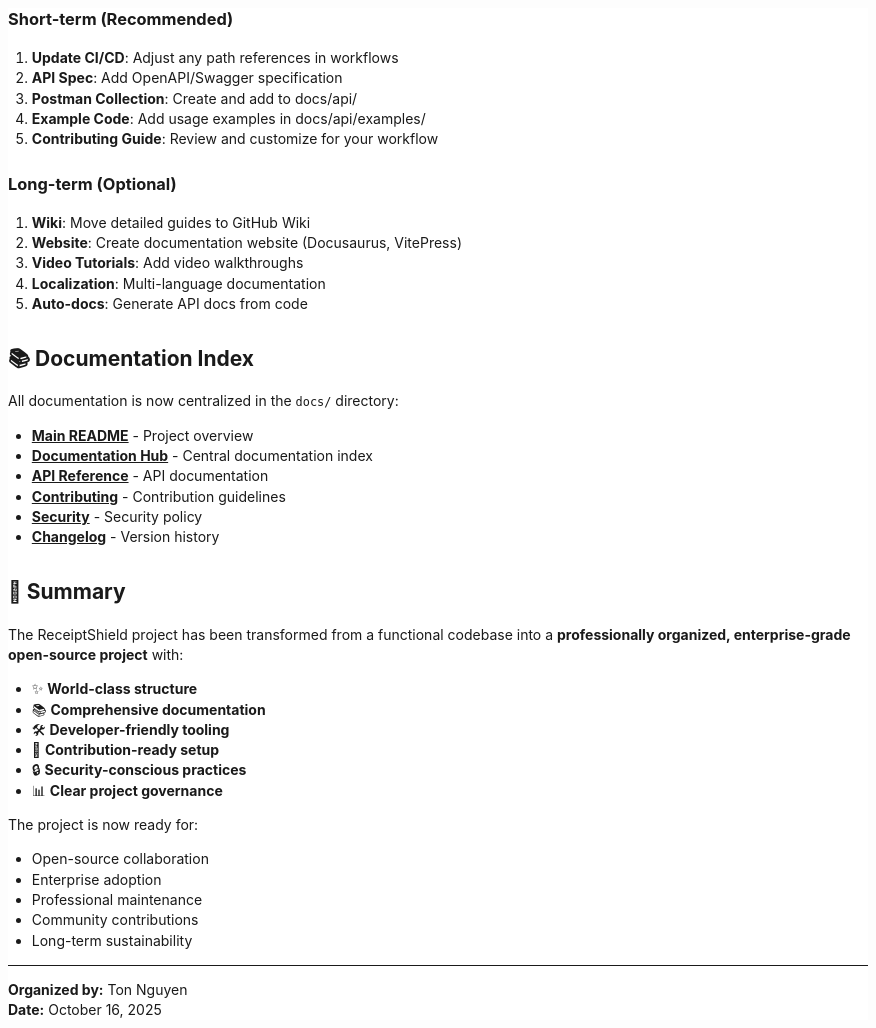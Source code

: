 ### Short-term (Recommended)

1. **Update CI/CD**: Adjust any path references in workflows
2. **API Spec**: Add OpenAPI/Swagger specification
3. **Postman Collection**: Create and add to docs/api/
4. **Example Code**: Add usage examples in docs/api/examples/
5. **Contributing Guide**: Review and customize for your workflow

### Long-term (Optional)

1. **Wiki**: Move detailed guides to GitHub Wiki
2. **Website**: Create documentation website (Docusaurus, VitePress)
3. **Video Tutorials**: Add video walkthroughs
4. **Localization**: Multi-language documentation
5. **Auto-docs**: Generate API docs from code

## 📚 Documentation Index

All documentation is now centralized in the `docs/` directory:

- **[Main README](../README.md)** - Project overview
- **[Documentation Hub](../docs/README.md)** - Central documentation index
- **[API Reference](../docs/api/README.md)** - API documentation
- **[Contributing](../CONTRIBUTING.md)** - Contribution guidelines
- **[Security](../SECURITY.md)** - Security policy
- **[Changelog](../CHANGELOG.md)** - Version history

## 🎉 Summary

The ReceiptShield project has been transformed from a functional codebase into a **professionally organized, enterprise-grade open-source project** with:

- ✨ **World-class structure**
- 📚 **Comprehensive documentation**
- 🛠️ **Developer-friendly tooling**
- 🤝 **Contribution-ready setup**
- 🔒 **Security-conscious practices**
- 📊 **Clear project governance**

The project is now ready for:
- Open-source collaboration
- Enterprise adoption
- Professional maintenance
- Community contributions
- Long-term sustainability

---

**Organized by:** Ton Nguyen  
**Date:** October 16, 2025  


